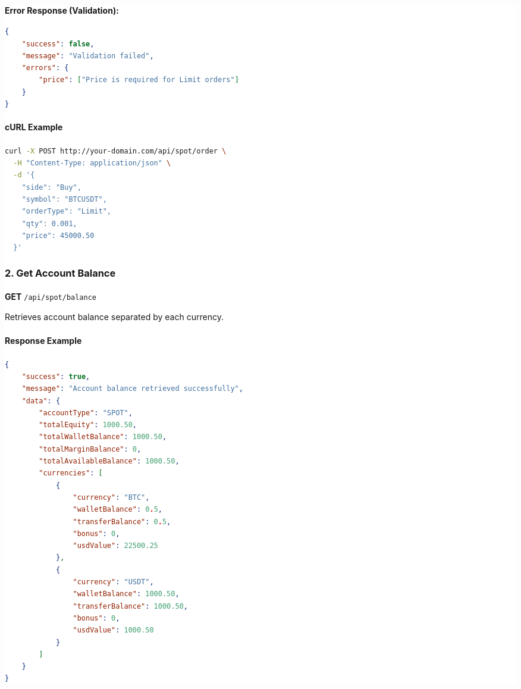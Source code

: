 **Error Response (Validation):**
```json
{
    "success": false,
    "message": "Validation failed",
    "errors": {
        "price": ["Price is required for Limit orders"]
    }
}
```

#### cURL Example
```bash
curl -X POST http://your-domain.com/api/spot/order \
  -H "Content-Type: application/json" \
  -d '{
    "side": "Buy",
    "symbol": "BTCUSDT",
    "orderType": "Limit",
    "qty": 0.001,
    "price": 45000.50
  }'
```

### 2. Get Account Balance
**GET** `/api/spot/balance`

Retrieves account balance separated by each currency.

#### Response Example
```json
{
    "success": true,
    "message": "Account balance retrieved successfully",
    "data": {
        "accountType": "SPOT",
        "totalEquity": 1000.50,
        "totalWalletBalance": 1000.50,
        "totalMarginBalance": 0,
        "totalAvailableBalance": 1000.50,
        "currencies": [
            {
                "currency": "BTC",
                "walletBalance": 0.5,
                "transferBalance": 0.5,
                "bonus": 0,
                "usdValue": 22500.25
            },
            {
                "currency": "USDT",
                "walletBalance": 1000.50,
                "transferBalance": 1000.50,
                "bonus": 0,
                "usdValue": 1000.50
            }
        ]
    }
}
```
